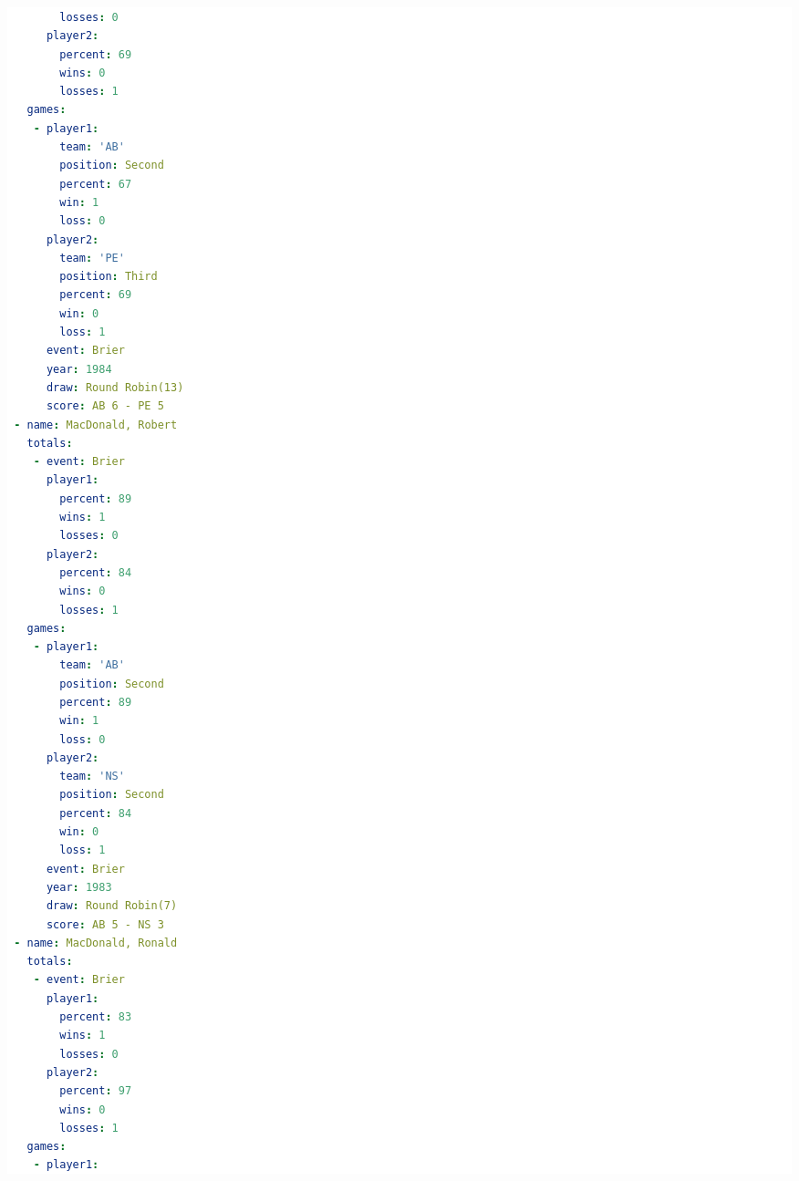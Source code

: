 ```yaml
        losses: 0
      player2:
        percent: 69
        wins: 0
        losses: 1
   games:
    - player1:
        team: 'AB'
        position: Second
        percent: 67
        win: 1
        loss: 0
      player2:
        team: 'PE'
        position: Third
        percent: 69
        win: 0
        loss: 1
      event: Brier
      year: 1984
      draw: Round Robin(13)
      score: AB 6 - PE 5
 - name: MacDonald, Robert
   totals:
    - event: Brier
      player1:
        percent: 89
        wins: 1
        losses: 0
      player2:
        percent: 84
        wins: 0
        losses: 1
   games:
    - player1:
        team: 'AB'
        position: Second
        percent: 89
        win: 1
        loss: 0
      player2:
        team: 'NS'
        position: Second
        percent: 84
        win: 0
        loss: 1
      event: Brier
      year: 1983
      draw: Round Robin(7)
      score: AB 5 - NS 3
 - name: MacDonald, Ronald
   totals:
    - event: Brier
      player1:
        percent: 83
        wins: 1
        losses: 0
      player2:
        percent: 97
        wins: 0
        losses: 1
   games:
    - player1:
```